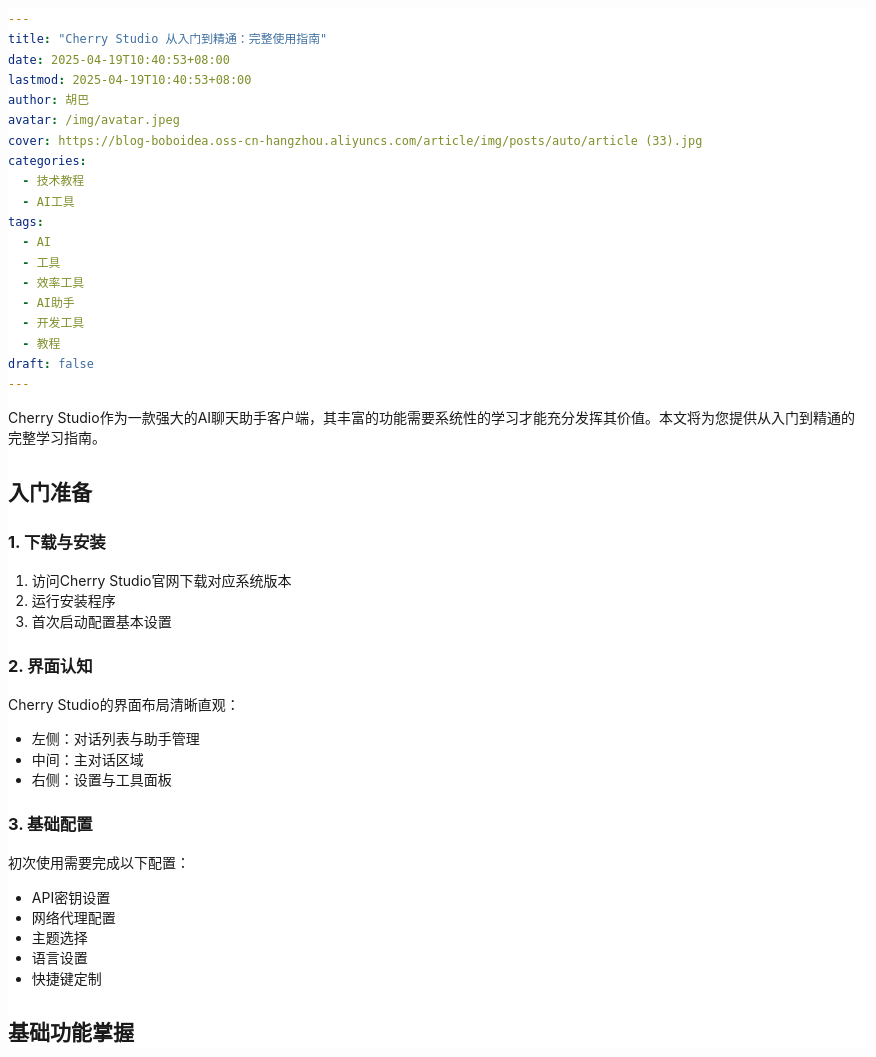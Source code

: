 ```yaml
---
title: "Cherry Studio 从入门到精通：完整使用指南"
date: 2025-04-19T10:40:53+08:00
lastmod: 2025-04-19T10:40:53+08:00
author: 胡巴
avatar: /img/avatar.jpeg
cover: https://blog-boboidea.oss-cn-hangzhou.aliyuncs.com/article/img/posts/auto/article (33).jpg
categories:
  - 技术教程
  - AI工具
tags:
  - AI
  - 工具
  - 效率工具
  - AI助手
  - 开发工具
  - 教程
draft: false
---
```


Cherry Studio作为一款强大的AI聊天助手客户端，其丰富的功能需要系统性的学习才能充分发挥其价值。本文将为您提供从入门到精通的完整学习指南。



## 入门准备

### 1. 下载与安装

1. 访问Cherry Studio官网下载对应系统版本
2. 运行安装程序
3. 首次启动配置基本设置

### 2. 界面认知

Cherry Studio的界面布局清晰直观：

- 左侧：对话列表与助手管理
- 中间：主对话区域
- 右侧：设置与工具面板

### 3. 基础配置

初次使用需要完成以下配置：

- API密钥设置
- 网络代理配置
- 主题选择
- 语言设置
- 快捷键定制

## 基础功能掌握
